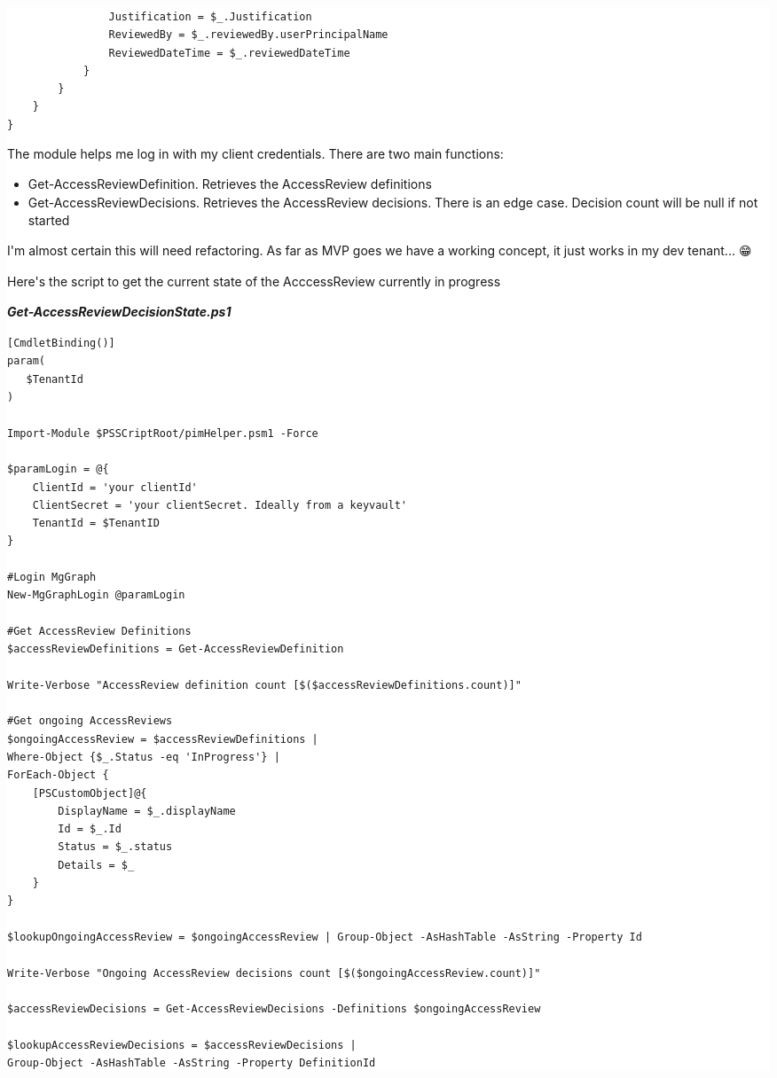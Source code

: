 ```pwsh
                Justification = $_.Justification
                ReviewedBy = $_.reviewedBy.userPrincipalName
                ReviewedDateTime = $_.reviewedDateTime
            }
        }
    }
}
```

The module helps me log in with my client credentials. There are two main functions:

- Get-AccessReviewDefinition. Retrieves the AccessReview definitions
- Get-AccessReviewDecisions. Retrieves the AccessReview decisions. There is an edge case. Decision count will be null if not started

I'm almost certain this will need refactoring. As far as MVP goes we have a working concept, it just works in my dev tenant... :grin:

Here's the script to get the current state of the AcccessReview currently in progress

_**Get-AccessReviewDecisionState.ps1**_

```pwsh
[CmdletBinding()]
param(
   $TenantId
)

Import-Module $PSSCriptRoot/pimHelper.psm1 -Force

$paramLogin = @{
    ClientId = 'your clientId'
    ClientSecret = 'your clientSecret. Ideally from a keyvault'
    TenantId = $TenantID
}

#Login MgGraph
New-MgGraphLogin @paramLogin

#Get AccessReview Definitions
$accessReviewDefinitions = Get-AccessReviewDefinition

Write-Verbose "AccessReview definition count [$($accessReviewDefinitions.count)]"

#Get ongoing AccessReviews
$ongoingAccessReview = $accessReviewDefinitions |
Where-Object {$_.Status -eq 'InProgress'} |
ForEach-Object {
    [PSCustomObject]@{
        DisplayName = $_.displayName
        Id = $_.Id
        Status = $_.status
        Details = $_
    }
}

$lookupOngoingAccessReview = $ongoingAccessReview | Group-Object -AsHashTable -AsString -Property Id

Write-Verbose "Ongoing AccessReview decisions count [$($ongoingAccessReview.count)]"

$accessReviewDecisions = Get-AccessReviewDecisions -Definitions $ongoingAccessReview

$lookupAccessReviewDecisions = $accessReviewDecisions |
Group-Object -AsHashTable -AsString -Property DefinitionId

```